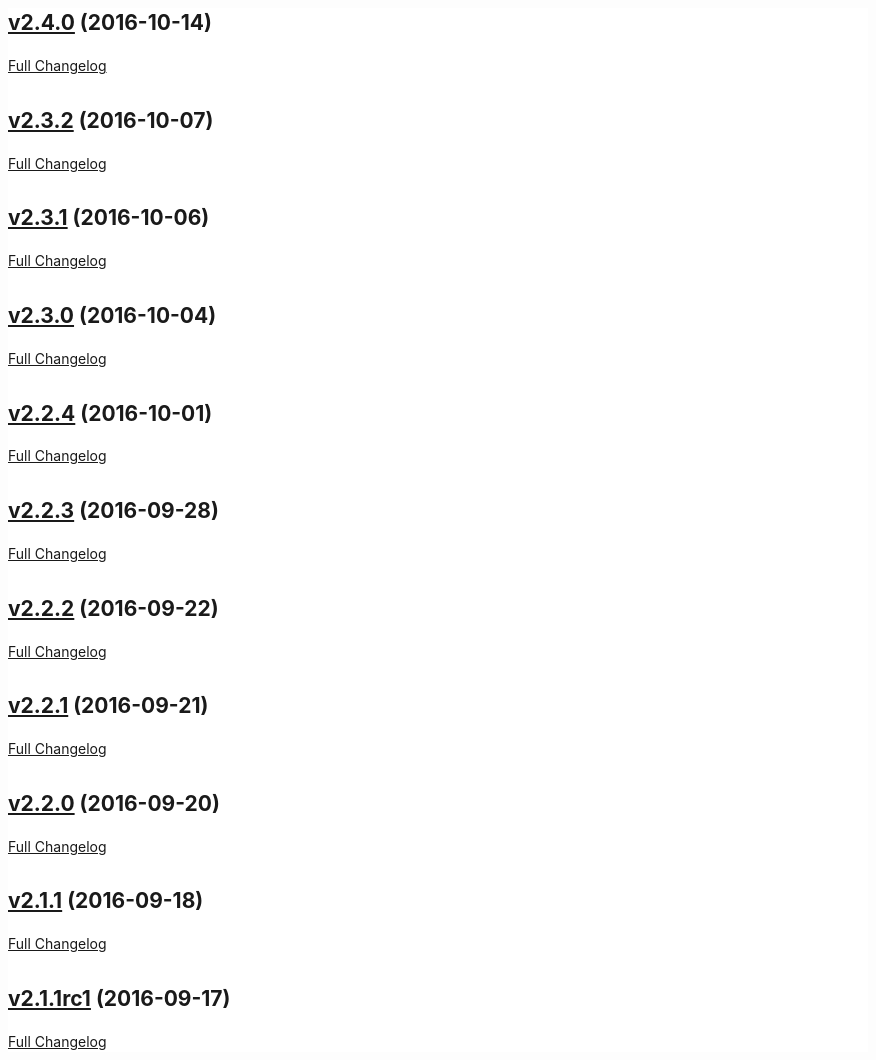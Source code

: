 ## [v2.4.0](https://github.com/sightmachine/ma/tree/v2.4.0) (2016-10-14)
[Full Changelog](https://github.com/sightmachine/ma/compare/v2.3.2...v2.4.0)

## [v2.3.2](https://github.com/sightmachine/ma/tree/v2.3.2) (2016-10-07)
[Full Changelog](https://github.com/sightmachine/ma/compare/v2.3.1...v2.3.2)

## [v2.3.1](https://github.com/sightmachine/ma/tree/v2.3.1) (2016-10-06)
[Full Changelog](https://github.com/sightmachine/ma/compare/v2.3.0...v2.3.1)

## [v2.3.0](https://github.com/sightmachine/ma/tree/v2.3.0) (2016-10-04)
[Full Changelog](https://github.com/sightmachine/ma/compare/v2.2.4...v2.3.0)

## [v2.2.4](https://github.com/sightmachine/ma/tree/v2.2.4) (2016-10-01)
[Full Changelog](https://github.com/sightmachine/ma/compare/v2.2.3...v2.2.4)

## [v2.2.3](https://github.com/sightmachine/ma/tree/v2.2.3) (2016-09-28)
[Full Changelog](https://github.com/sightmachine/ma/compare/v2.2.2...v2.2.3)

## [v2.2.2](https://github.com/sightmachine/ma/tree/v2.2.2) (2016-09-22)
[Full Changelog](https://github.com/sightmachine/ma/compare/v2.2.1...v2.2.2)

## [v2.2.1](https://github.com/sightmachine/ma/tree/v2.2.1) (2016-09-21)
[Full Changelog](https://github.com/sightmachine/ma/compare/v2.2.0...v2.2.1)

## [v2.2.0](https://github.com/sightmachine/ma/tree/v2.2.0) (2016-09-20)
[Full Changelog](https://github.com/sightmachine/ma/compare/v2.1.1...v2.2.0)

## [v2.1.1](https://github.com/sightmachine/ma/tree/v2.1.1) (2016-09-18)
[Full Changelog](https://github.com/sightmachine/ma/compare/v2.1.1rc1...v2.1.1)

## [v2.1.1rc1](https://github.com/sightmachine/ma/tree/v2.1.1rc1) (2016-09-17)
[Full Changelog](https://github.com/sightmachine/ma/compare/v2.2.0rc1...v2.1.1rc1)
